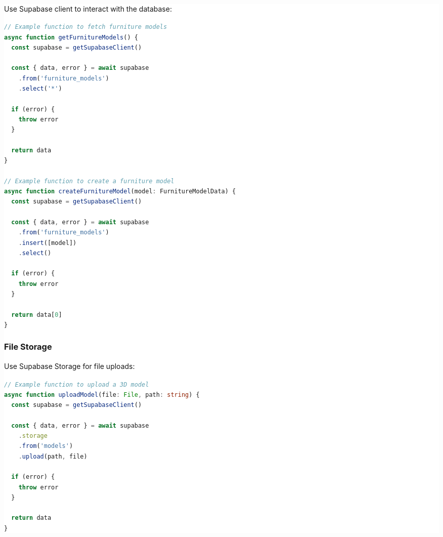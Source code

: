 Use Supabase client to interact with the database:

```typescript
// Example function to fetch furniture models
async function getFurnitureModels() {
  const supabase = getSupabaseClient()
  
  const { data, error } = await supabase
    .from('furniture_models')
    .select('*')
  
  if (error) {
    throw error
  }
  
  return data
}

// Example function to create a furniture model
async function createFurnitureModel(model: FurnitureModelData) {
  const supabase = getSupabaseClient()
  
  const { data, error } = await supabase
    .from('furniture_models')
    .insert([model])
    .select()
  
  if (error) {
    throw error
  }
  
  return data[0]
}
```

### File Storage

Use Supabase Storage for file uploads:

```typescript
// Example function to upload a 3D model
async function uploadModel(file: File, path: string) {
  const supabase = getSupabaseClient()
  
  const { data, error } = await supabase
    .storage
    .from('models')
    .upload(path, file)
  
  if (error) {
    throw error
  }
  
  return data
}
```
